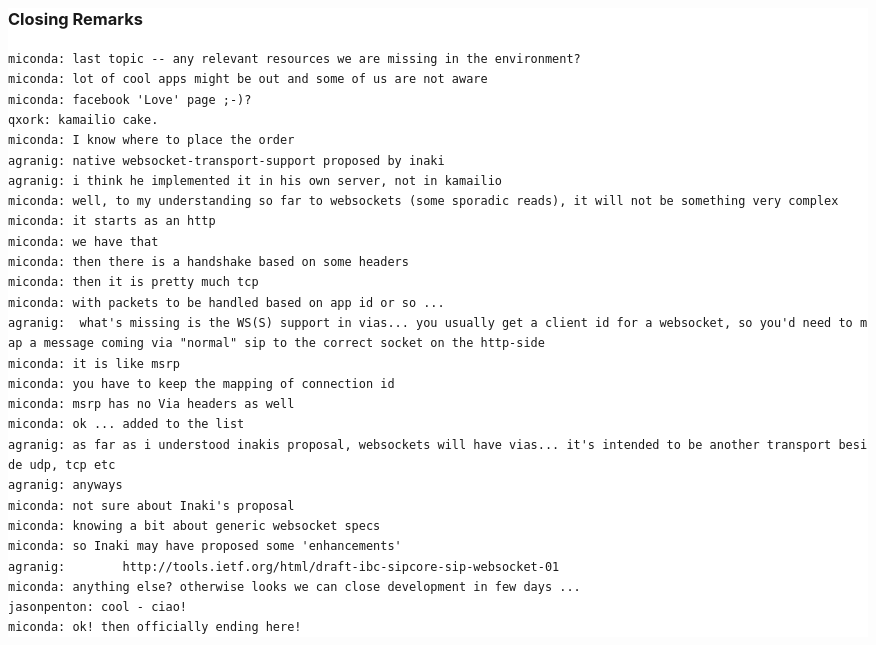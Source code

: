 ### Closing Remarks

    miconda: last topic -- any relevant resources we are missing in the environment?
    miconda: lot of cool apps might be out and some of us are not aware
    miconda: facebook 'Love' page ;-)?
    qxork: kamailio cake.
    miconda: I know where to place the order
    agranig: native websocket-transport-support proposed by inaki
    agranig: i think he implemented it in his own server, not in kamailio
    miconda: well, to my understanding so far to websockets (some sporadic reads), it will not be something very complex
    miconda: it starts as an http
    miconda: we have that
    miconda: then there is a handshake based on some headers
    miconda: then it is pretty much tcp
    miconda: with packets to be handled based on app id or so ...
    agranig:  what's missing is the WS(S) support in vias... you usually get a client id for a websocket, so you'd need to map a message coming via "normal" sip to the correct socket on the http-side
    miconda: it is like msrp
    miconda: you have to keep the mapping of connection id
    miconda: msrp has no Via headers as well
    miconda: ok ... added to the list
    agranig: as far as i understood inakis proposal, websockets will have vias... it's intended to be another transport beside udp, tcp etc
    agranig: anyways
    miconda: not sure about Inaki's proposal
    miconda: knowing a bit about generic websocket specs
    miconda: so Inaki may have proposed some 'enhancements'
    agranig:        http://tools.ietf.org/html/draft-ibc-sipcore-sip-websocket-01
    miconda: anything else? otherwise looks we can close development in few days ...
    jasonpenton: cool - ciao!
    miconda: ok! then officially ending here!
